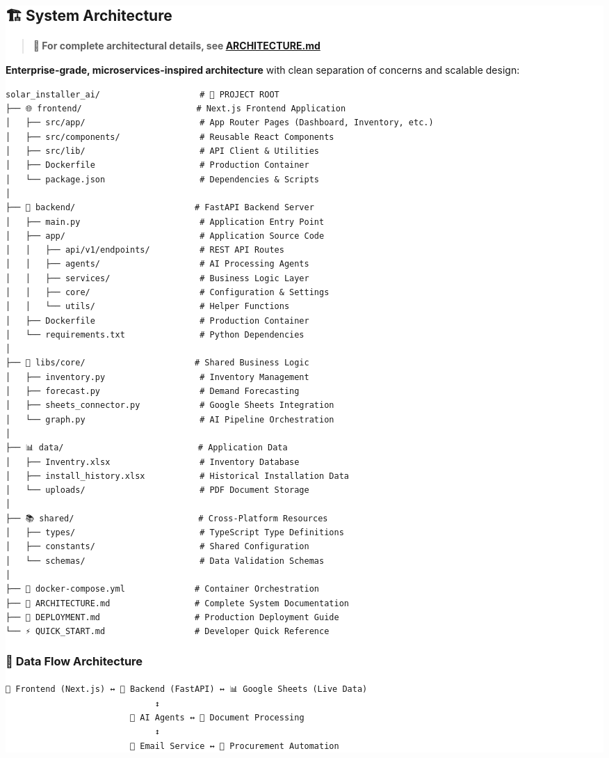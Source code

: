 ## 🏗️ System Architecture

> **📖 For complete architectural details, see [ARCHITECTURE.md](./ARCHITECTURE.md)**

**Enterprise-grade, microservices-inspired architecture** with clean separation of concerns and scalable design:

```
solar_installer_ai/                    # 🎯 PROJECT ROOT
├── 🌐 frontend/                       # Next.js Frontend Application
│   ├── src/app/                       # App Router Pages (Dashboard, Inventory, etc.)
│   ├── src/components/                # Reusable React Components
│   ├── src/lib/                       # API Client & Utilities
│   ├── Dockerfile                     # Production Container
│   └── package.json                   # Dependencies & Scripts
│
├── 🔧 backend/                        # FastAPI Backend Server
│   ├── main.py                        # Application Entry Point
│   ├── app/                           # Application Source Code
│   │   ├── api/v1/endpoints/          # REST API Routes
│   │   ├── agents/                    # AI Processing Agents
│   │   ├── services/                  # Business Logic Layer
│   │   ├── core/                      # Configuration & Settings
│   │   └── utils/                     # Helper Functions
│   ├── Dockerfile                     # Production Container
│   └── requirements.txt               # Python Dependencies
│
├── 🧠 libs/core/                      # Shared Business Logic
│   ├── inventory.py                   # Inventory Management
│   ├── forecast.py                    # Demand Forecasting
│   ├── sheets_connector.py            # Google Sheets Integration
│   └── graph.py                       # AI Pipeline Orchestration
│
├── 📊 data/                           # Application Data
│   ├── Inventry.xlsx                  # Inventory Database
│   ├── install_history.xlsx           # Historical Installation Data
│   └── uploads/                       # PDF Document Storage
│
├── 📚 shared/                         # Cross-Platform Resources
│   ├── types/                         # TypeScript Type Definitions
│   ├── constants/                     # Shared Configuration
│   └── schemas/                       # Data Validation Schemas
│
├── 🐳 docker-compose.yml              # Container Orchestration
├── 📖 ARCHITECTURE.md                 # Complete System Documentation
├── 🚀 DEPLOYMENT.md                   # Production Deployment Guide
└── ⚡ QUICK_START.md                  # Developer Quick Reference
```

### 🔄 **Data Flow Architecture**
```
📱 Frontend (Next.js) ↔ 🔧 Backend (FastAPI) ↔ 📊 Google Sheets (Live Data)
                              ↕
                         🤖 AI Agents ↔ 📄 Document Processing
                              ↕
                         📧 Email Service ↔ 🛒 Procurement Automation
```
